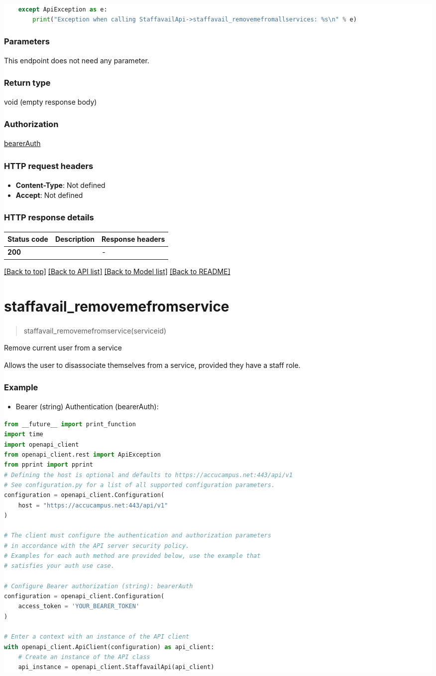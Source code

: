 ```python
    except ApiException as e:
        print("Exception when calling StaffavailApi->staffavail_removemefromallservices: %s\n" % e)
```

### Parameters
This endpoint does not need any parameter.

### Return type

void (empty response body)

### Authorization

[bearerAuth](../README.md#bearerAuth)

### HTTP request headers

 - **Content-Type**: Not defined
 - **Accept**: Not defined

### HTTP response details
| Status code | Description | Response headers |
|-------------|-------------|------------------|
**200** |  |  -  |

[[Back to top]](#) [[Back to API list]](../README.md#documentation-for-api-endpoints) [[Back to Model list]](../README.md#documentation-for-models) [[Back to README]](../README.md)

# **staffavail_removemefromservice**
> staffavail_removemefromservice(serviceid)

Remove current user from a service

Allows the user to disassociate themselves from a service, provided they have a staff role.

### Example

* Bearer (string) Authentication (bearerAuth):
```python
from __future__ import print_function
import time
import openapi_client
from openapi_client.rest import ApiException
from pprint import pprint
# Defining the host is optional and defaults to https://accucampus.net:443/api/v1
# See configuration.py for a list of all supported configuration parameters.
configuration = openapi_client.Configuration(
    host = "https://accucampus.net:443/api/v1"
)

# The client must configure the authentication and authorization parameters
# in accordance with the API server security policy.
# Examples for each auth method are provided below, use the example that
# satisfies your auth use case.

# Configure Bearer authorization (string): bearerAuth
configuration = openapi_client.Configuration(
    access_token = 'YOUR_BEARER_TOKEN'
)

# Enter a context with an instance of the API client
with openapi_client.ApiClient(configuration) as api_client:
    # Create an instance of the API class
    api_instance = openapi_client.StaffavailApi(api_client)
```